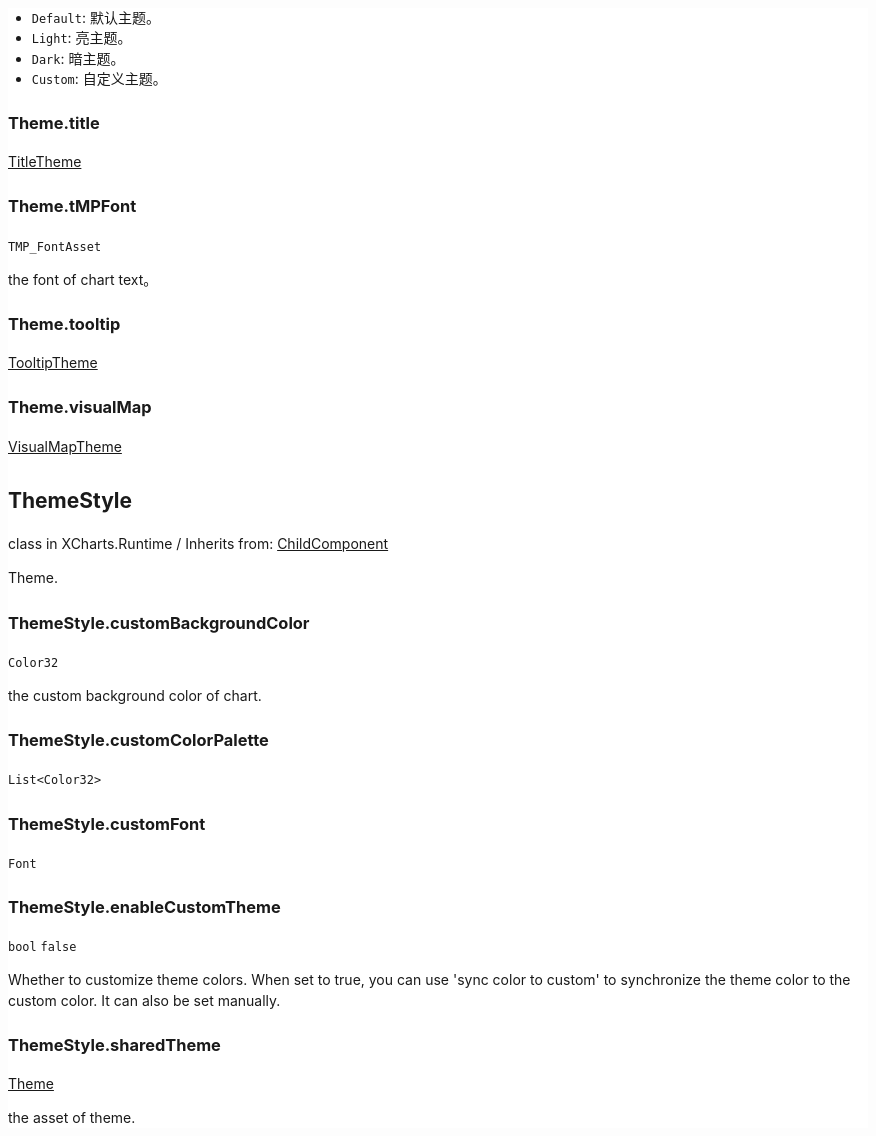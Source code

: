 - `Default`: 默认主题。
- `Light`: 亮主题。
- `Dark`: 暗主题。
- `Custom`: 自定义主题。

### Theme.title

[TitleTheme](#titletheme)

### Theme.tMPFont

`TMP_FontAsset`

the font of chart text。

### Theme.tooltip

[TooltipTheme](#tooltiptheme)

### Theme.visualMap

[VisualMapTheme](#visualmaptheme)

## ThemeStyle

class in XCharts.Runtime / Inherits from: [ChildComponent](#childcomponent)

Theme.

### ThemeStyle.customBackgroundColor

`Color32`

the custom background color of chart.

### ThemeStyle.customColorPalette

`List<Color32>`

### ThemeStyle.customFont

`Font`

### ThemeStyle.enableCustomTheme

`bool` `false`

Whether to customize theme colors. When set to true, you can use 'sync color to custom' to synchronize the theme color to the custom color. It can also be set manually.

### ThemeStyle.sharedTheme

[Theme](#theme)

the asset of theme.
